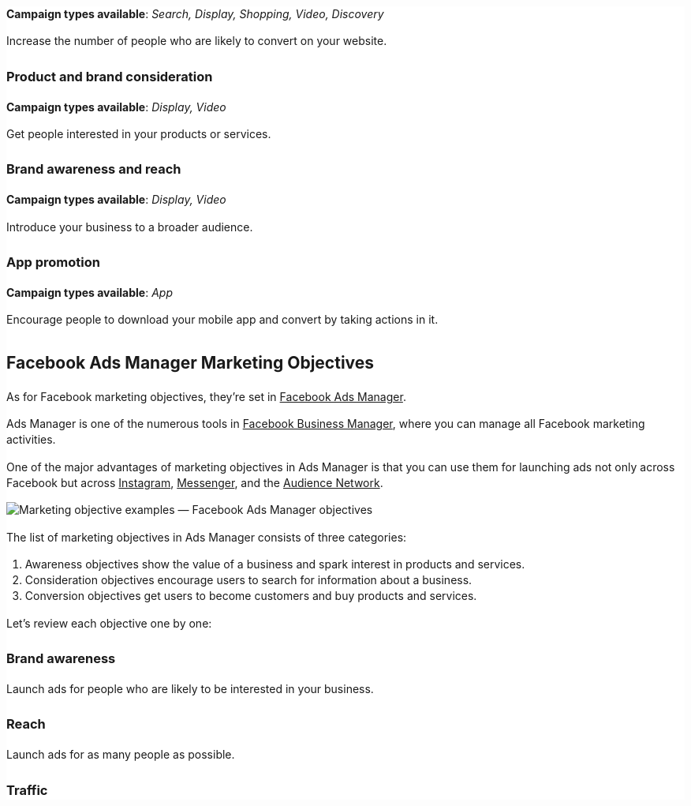 **Campaign types available**: *Search, Display, Shopping, Video, Discovery*

Increase the number of people who are likely to convert on your website.

### Product and brand consideration

**Campaign types available**: *Display, Video*

Get people interested in your products or services.

### Brand awareness and reach

**Campaign types available**: *Display, Video*

Introduce your business to a broader audience.

### App promotion

**Campaign types available**: *App*

Encourage people to download your mobile app and convert by taking actions in it.

## Facebook Ads Manager Marketing Objectives

As for Facebook marketing objectives, they’re set in [Facebook Ads Manager](https://softcube.com/tips-and-tricks-for-facebook-ads-manager/).

Ads Manager is one of the numerous tools in [Facebook Business Manager](https://softcube.com/how-to-use-facebook-business-manager/), where you can manage all Facebook marketing activities.

One of the major advantages of marketing objectives in Ads Manager is that you can use them for launching ads not only across Facebook but across [Instagram](https://softcube.com/7-tips-to-create-instagram-ads-that-convert/), [Messenger](https://softcube.com/how-to-start-a-personal-chat-with-messenger-ads/), and the [Audience Network](https://softcube.com/facebook-audience-network-complete-guide/).

![Marketing objective examples — Facebook Ads Manager objectives](/img/marketing-objective-examples-facebook-ads-objectives.png)

The list of marketing objectives in Ads Manager consists of three categories:

1. Awareness objectives show the value of a business and spark interest in products and services.
2. Consideration objectives encourage users to search for information about a business.
3. Conversion objectives get users to become customers and buy products and services.

Let’s review each objective one by one:

### Brand awareness

Launch ads for people who are likely to be interested in your business.

### Reach

Launch ads for as many people as possible.

### Traffic

